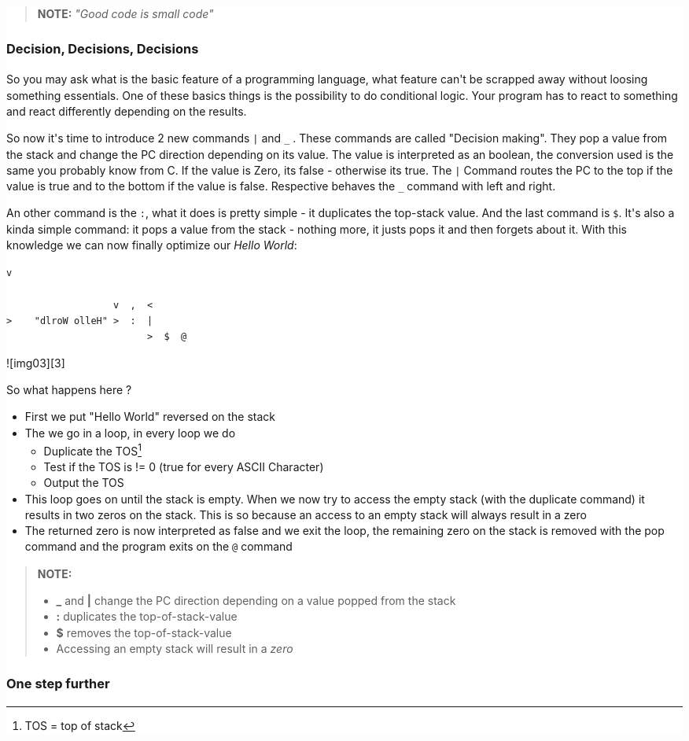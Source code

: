 > **NOTE:**
> *"Good code is small code"*

### Decision, Decisions, Decisions

So you may ask what is the basic feature of a programming language, what feature can't be scrapped away without loosing something essentials.
One of these basics things is the possibility to do conditional logic. Your program has to react to something and react differently depending on the results.

So now it's time to introduce 2 new commands `|` and `_` . These commands are called "Decision making". They pop a value from the stack and change the PC direction depending on its value. The value is interpreted as an boolean, the conversion used is the same you probably know from C. If the value is Zero, its false - otherwise its true.
The `|` Command routes the PC to the top if the value is true and to the bottom if the value is false. Respective behaves the `_` command with left and right.

An other command is the `:`, what it does is pretty simple - it duplicates the top-stack value.
And the last command is `$`. It's also a kinda simple command: it pops a value from the stack - nothing more, it justs pops it and then forgets about it.
With this knowledge we can now finally optimize our *Hello World*:

```
v

                   v  ,  <
>    "dlroW olleH" >  :  |
                         >  $  @
```

![img03][3]

So what happens here ?

- First we put "Hello World" reversed on the stack
- The we go in a loop, in every loop we do
    - Duplicate the TOS[^tos]
    - Test if the TOS is != 0 (true for every ASCII Character)
    - Output the TOS
- This loop goes on until the stack is empty. When we now try to access the empty stack (with the duplicate command) it results in two zeros on the stack. This is so because an access to an empty stack will always result in a zero
- The returned zero is now interpreted as false and we exit the loop, the remaining zero on the stack is removed with the pop command and the program exits on the `@` command

> **NOTE:**
>
> - **_** and **|** change the PC direction depending on a value popped from the stack
> - **:** duplicates the top-of-stack-value
> - **$** removes the top-of-stack-value
> - Accessing an empty stack will result in a *zero*

### One step further


[^tos]: TOS = top of stack
[^pfix]: Postfix = [Postfix notation][5]
  [1]: http://i.imgur.com/Jkks7Uy.gif?1
  [2]: http://i.imgur.com/Z5Ljr5Z.gif?1
  [3]: http://i.imgur.com/82FKwkM.gif?1
  [4]: http://i.imgur.com/AqpsPRW.gif?1
  [5]: http://en.wikipedia.org/wiki/Reverse_Polish_notation